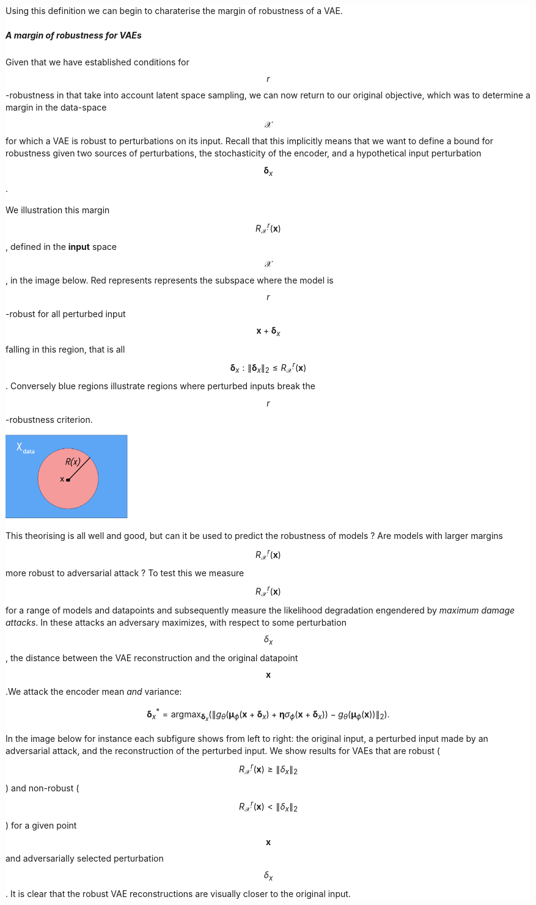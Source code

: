  

Using this definition we can begin to charaterise the margin of robustness of a VAE. 

##### A margin of robustness for VAEs

Given that we have established conditions for $$r$$-robustness in that take into account latent space sampling, we can now return to our original objective, which was to determine a margin in the data-space $$\mathcal{X}$$ for which a VAE is robust to perturbations on its input. Recall that this implicitly means that we want to define a bound for robustness given two sources of perturbations, the stochasticity of the encoder, and a hypothetical input perturbation $$\mathbf{\delta}_x$$.

We illustration this margin $$R^r_{\mathcal{X}}(\mathbf{x})$$,  defined in the **input** space $$\mathcal{X}$$, in the image below. Red represents represents the subspace where the model is $$r$$-robust  for all perturbed input $$\mathbf{x} + \mathbf{\delta}_x$$ falling in this region, that is all $$\mathbf{\delta}_x : \lVert \mathbf{\delta}_x \rVert_2 \le R^r_{\mathcal{X}}(\mathbf{x})$$. Conversely blue regions illustrate regions where perturbed inputs break the $$r$$-robustness criterion. 

<img src="https://raw.githubusercontent.com/alexander-camuto/alexander-camuto.github.io/master/images/Bound_R_4(1).png" width="200"/>

This theorising is all well and good, but can it be used to predict the robustness of models ? Are models with larger margins $$R^r_{\mathcal{X}}(\mathbf{x})​$$ more robust to adversarial attack ? To test this we measure $$R^r_{\mathcal{X}}(\mathbf{x})​$$ for a range of models and datapoints and subsequently measure the likelihood degradation engendered by *maximum damage attacks*. In these attacks an adversary maximizes, with respect to some perturbation $$\delta_x​$$, the distance between the VAE reconstruction and the original datapoint $$\mathbf{x}​$$.We attack the encoder mean _and_ variance: 

$$ \mathbf{\delta}_x^* =\mathrm{argmax}_{\mathbf{\delta}_x}\big(\|g_{\theta}(\mathbf{\mu}_\phi(\mathbf{x} + \mathbf{\delta}_x)+ \mathbf{\eta}\sigma_\phi(\mathbf{x} + \mathbf{\delta}_x)) - g_{\theta}(\mathbf{\mu}_\phi(\mathbf{x}))\|_2\big). ​$$

In the image below for instance  each subfigure shows from left to right: the original input, a perturbed input made by an adversarial attack, and the reconstruction of the perturbed input.  We show results for VAEs that are robust ($$R^r_{\mathcal{X}}(\mathbf{x})\ge\| \delta_x\rVert_2$$) and non-robust ($$R^r_{\mathcal{X}}(\mathbf{x})<\| \delta_x\rVert_2$$) for a given point $$\mathbf{x}$$ and adversarially selected perturbation $$\delta_x$$.  It is clear that the robust VAE reconstructions are visually closer to the original input.
